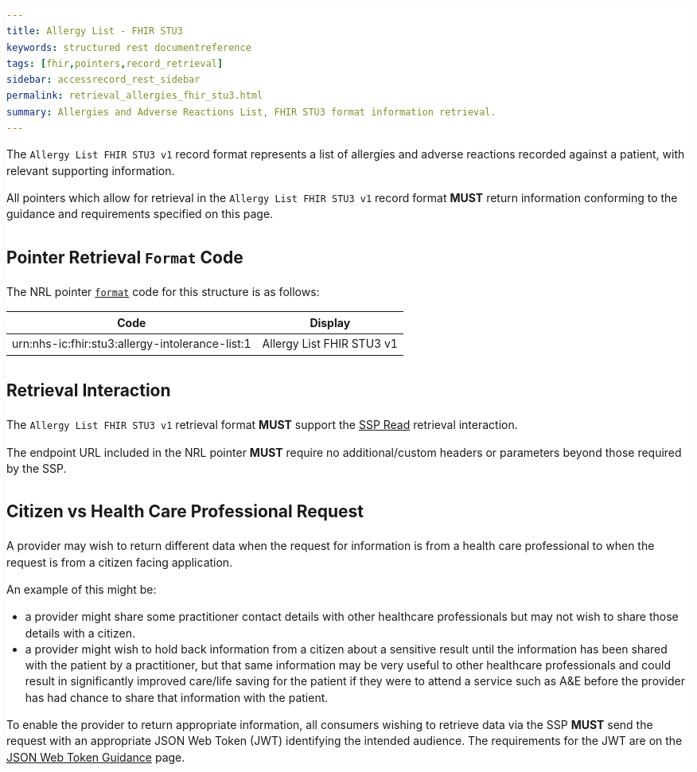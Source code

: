 ```yaml
---
title: Allergy List - FHIR STU3
keywords: structured rest documentreference
tags: [fhir,pointers,record_retrieval]
sidebar: accessrecord_rest_sidebar
permalink: retrieval_allergies_fhir_stu3.html
summary: Allergies and Adverse Reactions List, FHIR STU3 format information retrieval.
---
```


The `Allergy List FHIR STU3 v1` record format represents a list of allergies and adverse reactions recorded against a patient, with relevant supporting information.

All pointers which allow for retrieval in the `Allergy List FHIR STU3 v1` record format **MUST** return information conforming to the guidance and requirements specified on this page.

## Pointer Retrieval `Format` Code

The NRL pointer [`format`](explore_reference.html#retrieval-format) code for this structure is as follows: 

|Code|Display|
|----|-------|
| urn:nhs-ic:fhir:stu3:allergy-intolerance-list:1 | Allergy List FHIR STU3 v1 |

## Retrieval Interaction

The `Allergy List FHIR STU3 v1` retrieval format **MUST** support the [SSP Read](retrieval_ssp.html) retrieval interaction.

The endpoint URL included in the NRL pointer **MUST** require no additional/custom headers or parameters beyond those required by the SSP.

## Citizen vs Health Care Professional Request

A provider may wish to return different data when the request for information is from a health care professional to when the request is from a citizen facing application.

An example of this might be:
- a provider might share some practitioner contact details with other healthcare professionals but may not wish to share those details with a citizen.
- a provider might wish to hold back information from a citizen about a sensitive result until the information has been shared with the patient by a practitioner, but that same information may be very useful to other healthcare professionals and could result in significantly improved care/life saving for the patient if they were to attend a service such as A&E before the provider has had chance to share that information with the patient.

To enable the provider to return appropriate information, all consumers wishing to retrieve data via the SSP **MUST** send the request with an appropriate JSON Web Token (JWT) identifying the intended audience. The requirements for the JWT are on the [JSON Web Token Guidance](jwt_guidance.html) page.
